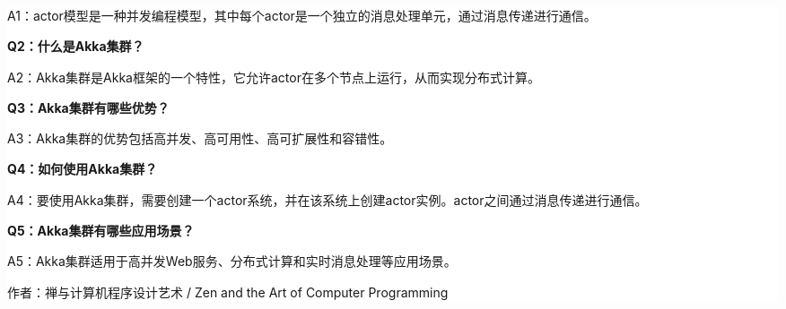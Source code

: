 A1：actor模型是一种并发编程模型，其中每个actor是一个独立的消息处理单元，通过消息传递进行通信。

**Q2：什么是Akka集群？**

A2：Akka集群是Akka框架的一个特性，它允许actor在多个节点上运行，从而实现分布式计算。

**Q3：Akka集群有哪些优势？**

A3：Akka集群的优势包括高并发、高可用性、高可扩展性和容错性。

**Q4：如何使用Akka集群？**

A4：要使用Akka集群，需要创建一个actor系统，并在该系统上创建actor实例。actor之间通过消息传递进行通信。

**Q5：Akka集群有哪些应用场景？**

A5：Akka集群适用于高并发Web服务、分布式计算和实时消息处理等应用场景。

作者：禅与计算机程序设计艺术 / Zen and the Art of Computer Programming